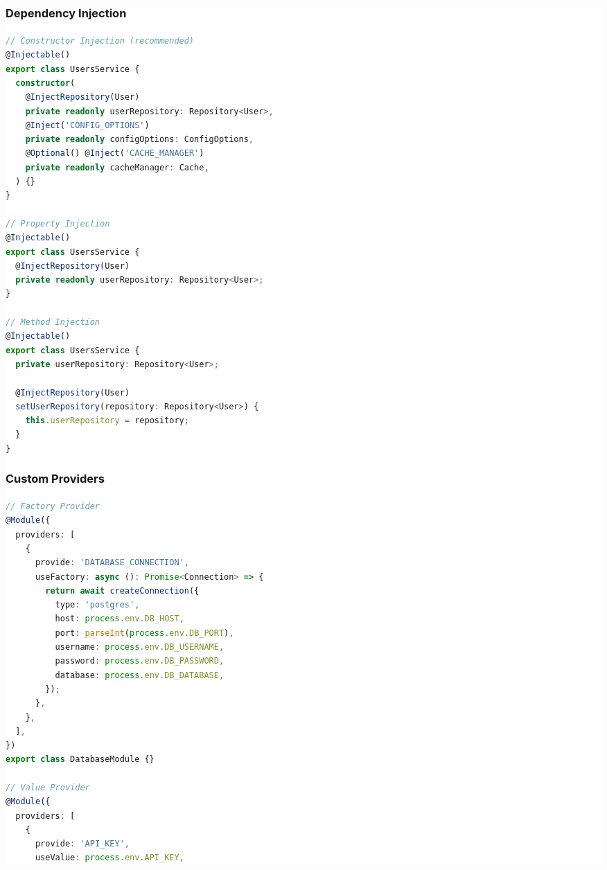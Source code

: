 ### Dependency Injection

```typescript
// Constructor Injection (recommended)
@Injectable()
export class UsersService {
  constructor(
    @InjectRepository(User)
    private readonly userRepository: Repository<User>,
    @Inject('CONFIG_OPTIONS')
    private readonly configOptions: ConfigOptions,
    @Optional() @Inject('CACHE_MANAGER')
    private readonly cacheManager: Cache,
  ) {}
}

// Property Injection
@Injectable()
export class UsersService {
  @InjectRepository(User)
  private readonly userRepository: Repository<User>;
}

// Method Injection
@Injectable()
export class UsersService {
  private userRepository: Repository<User>;

  @InjectRepository(User)
  setUserRepository(repository: Repository<User>) {
    this.userRepository = repository;
  }
}
```

### Custom Providers

```typescript
// Factory Provider
@Module({
  providers: [
    {
      provide: 'DATABASE_CONNECTION',
      useFactory: async (): Promise<Connection> => {
        return await createConnection({
          type: 'postgres',
          host: process.env.DB_HOST,
          port: parseInt(process.env.DB_PORT),
          username: process.env.DB_USERNAME,
          password: process.env.DB_PASSWORD,
          database: process.env.DB_DATABASE,
        });
      },
    },
  ],
})
export class DatabaseModule {}

// Value Provider
@Module({
  providers: [
    {
      provide: 'API_KEY',
      useValue: process.env.API_KEY,
```